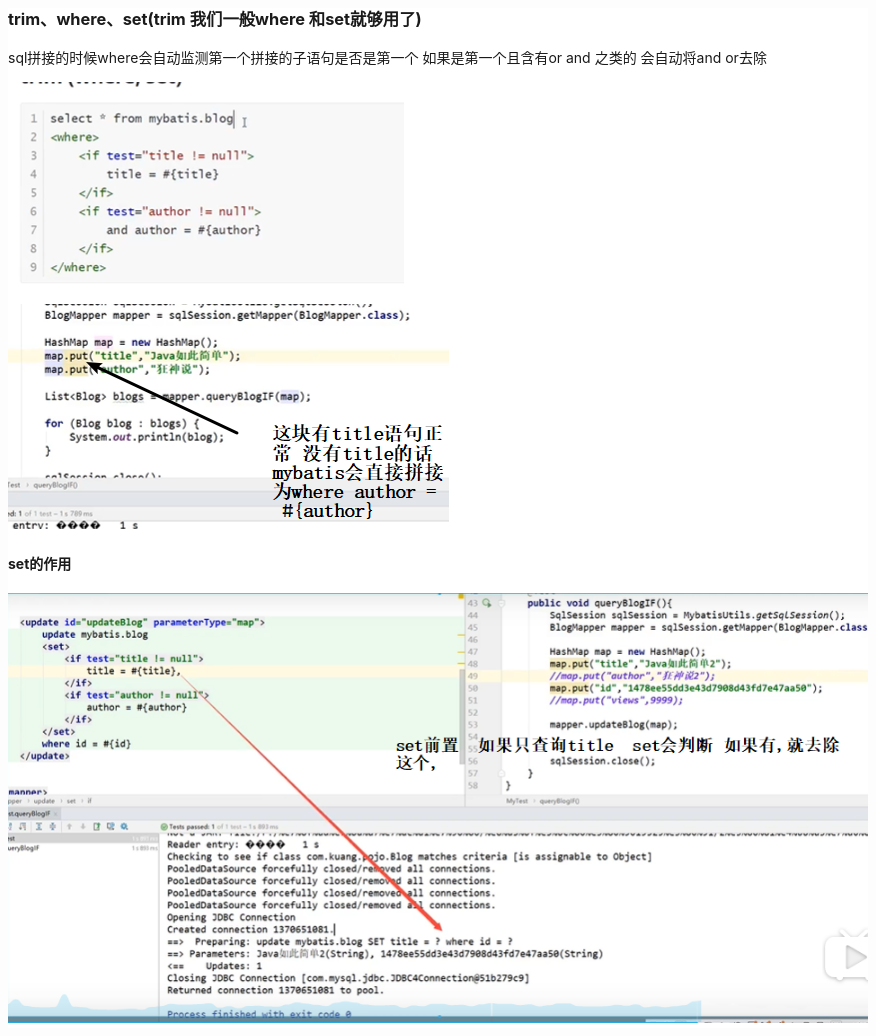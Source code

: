 



### trim、where、set(trim 我们一般where 和set就够用了)

sql拼接的时候where会自动监测第一个拼接的子语句是否是第一个  如果是第一个且含有or and 之类的 会自动将and  or去除  

![1600250697999](assets/1600250697999.png)

![1600250863891](assets/1600250863891.png)

#### set的作用

![1600252115050](assets/1600252115050.png)

